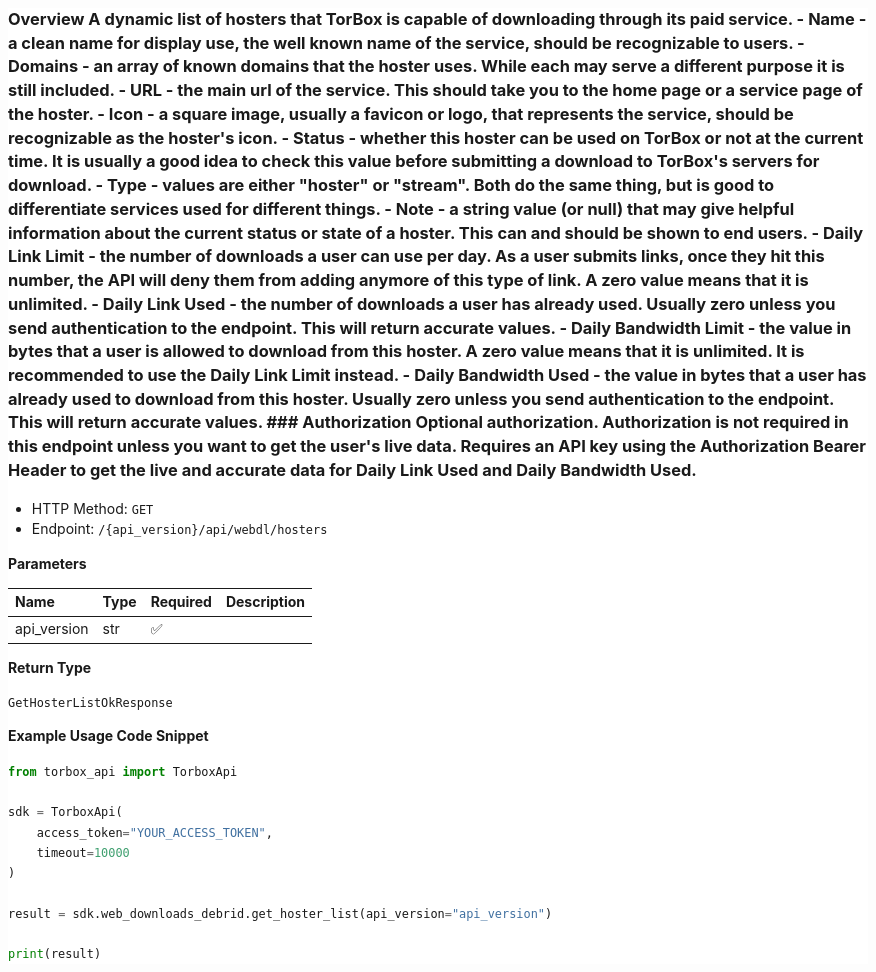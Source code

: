 ### Overview A dynamic list of hosters that TorBox is capable of downloading through its paid service. - **Name** - a clean name for display use, the well known name of the service, should be recognizable to users. - **Domains** - an array of known domains that the hoster uses. While each may serve a different purpose it is still included. - **URL** - the main url of the service. This should take you to the home page or a service page of the hoster. - **Icon** - a square image, usually a favicon or logo, that represents the service, should be recognizable as the hoster's icon. - **Status** - whether this hoster can be used on TorBox or not at the current time. It is usually a good idea to check this value before submitting a download to TorBox's servers for download. - **Type** - values are either "hoster" or "stream". Both do the same thing, but is good to differentiate services used for different things. - **Note** - a string value (or null) that may give helpful information about the current status or state of a hoster. This can and should be shown to end users. - **Daily Link Limit** - the number of downloads a user can use per day. As a user submits links, once they hit this number, the API will deny them from adding anymore of this type of link. A zero value means that it is unlimited. - **Daily Link Used** - the number of downloads a user has already used. Usually zero unless you send authentication to the endpoint. This will return accurate values. - **Daily Bandwidth Limit** - the value in bytes that a user is allowed to download from this hoster. A zero value means that it is unlimited. It is recommended to use the Daily Link Limit instead. - **Daily Bandwidth Used** - the value in bytes that a user has already used to download from this hoster. Usually zero unless you send authentication to the endpoint. This will return accurate values. ### Authorization Optional authorization. Authorization is not required in this endpoint unless you want to get the user's live data. Requires an API key using the Authorization Bearer Header to get the live and accurate data for **Daily Link Used** and **Daily Bandwidth Used**.

- HTTP Method: `GET`
- Endpoint: `/{api_version}/api/webdl/hosters`

**Parameters**

| Name        | Type | Required | Description |
| :---------- | :--- | :------- | :---------- |
| api_version | str  | ✅       |             |

**Return Type**

`GetHosterListOkResponse`

**Example Usage Code Snippet**

```python
from torbox_api import TorboxApi

sdk = TorboxApi(
    access_token="YOUR_ACCESS_TOKEN",
    timeout=10000
)

result = sdk.web_downloads_debrid.get_hoster_list(api_version="api_version")

print(result)
```
